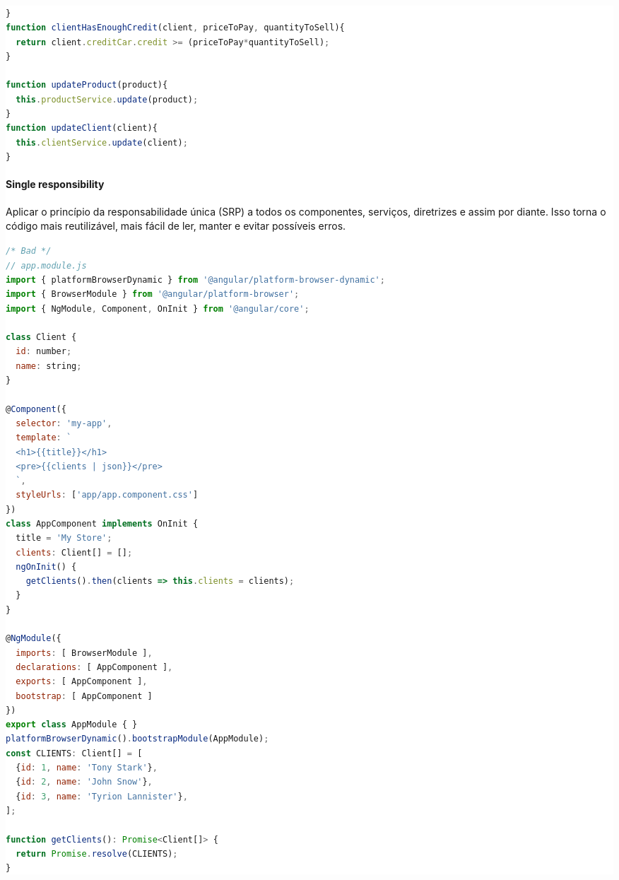 ```javascript
}
function clientHasEnoughCredit(client, priceToPay, quantityToSell){
  return client.creditCar.credit >= (priceToPay*quantityToSell);
}

function updateProduct(product){
  this.productService.update(product);
}
function updateClient(client){
  this.clientService.update(client);
}
```


#### Single responsibility

  Aplicar o princípio da responsabilidade única (SRP) a todos os componentes, serviços, diretrizes e assim por diante. Isso torna o código mais reutilizável, mais fácil de ler, manter e evitar possíveis erros.

```javascript
/* Bad */
// app.module.js
import { platformBrowserDynamic } from '@angular/platform-browser-dynamic';
import { BrowserModule } from '@angular/platform-browser';
import { NgModule, Component, OnInit } from '@angular/core';

class Client {
  id: number;
  name: string;
}

@Component({
  selector: 'my-app',
  template: `
  <h1>{{title}}</h1>
  <pre>{{clients | json}}</pre>
  `,
  styleUrls: ['app/app.component.css']
})
class AppComponent implements OnInit {
  title = 'My Store';
  clients: Client[] = [];
  ngOnInit() {
    getClients().then(clients => this.clients = clients);
  }
}

@NgModule({
  imports: [ BrowserModule ],
  declarations: [ AppComponent ],
  exports: [ AppComponent ],
  bootstrap: [ AppComponent ]
})
export class AppModule { }
platformBrowserDynamic().bootstrapModule(AppModule);
const CLIENTS: Client[] = [
  {id: 1, name: 'Tony Stark'},
  {id: 2, name: 'John Snow'},
  {id: 3, name: 'Tyrion Lannister'},
];

function getClients(): Promise<Client[]> {
  return Promise.resolve(CLIENTS);
}
```